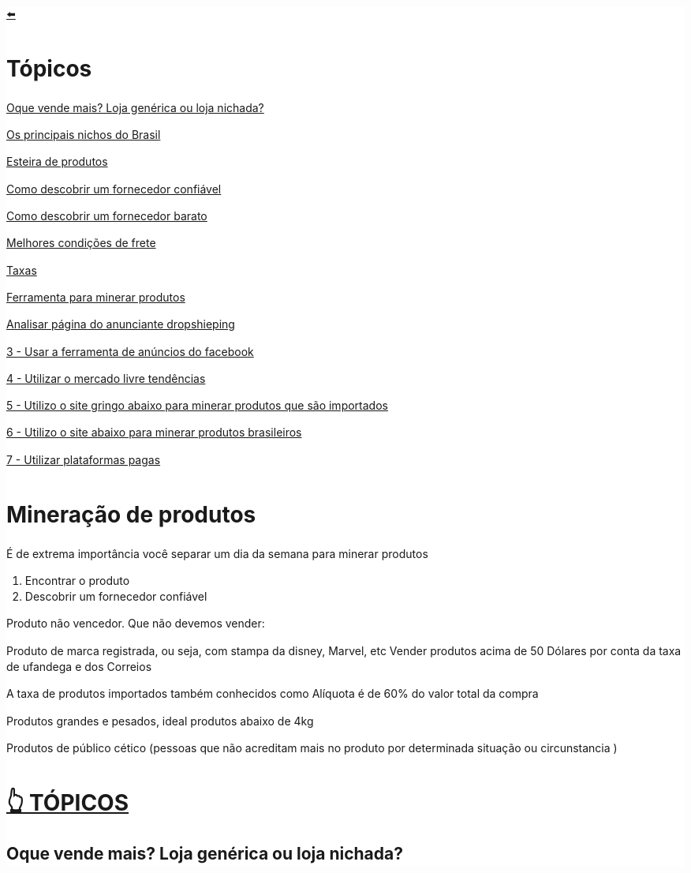 [⬅️](https://github.com/Renanvt/curso-dropshiepping-cyberclass/tree/main)
# Tópicos

[Oque vende mais? Loja genérica ou loja nichada?](#oque-vende-mais-loja-genérica-ou-loja-nichada)

[Os principais nichos do Brasil](#os-principais-nichos-do-brasil)

[Esteira de produtos](#esteira-de-produtos)

[Como descobrir um fornecedor confiável](#como-descobrir-um-fornecedor-confiável)

[Como descobrir um fornecedor barato](#como-descobrir-um-fornecedor-barato)

[Melhores condições de frete](#melhores-condições-de-frete)

[Taxas](#taxas)

[Ferramenta para minerar produtos](#ferramentas-para-minerar-produto)

[Analisar página do anunciante dropshieping](#2---analisar-página-do-anunciante-dropshieping)

[3 - Usar a ferramenta de anúncios do facebook ](#3---usar-a-ferramenta-de-anúncios-do-facebook)

[4 - Utilizar o mercado livre tendências ](#4---utilizar-o-mercado-livre-tendências)

[5 - Utilizo o site gringo abaixo para minerar produtos que são importados](#5---utilizo-o-site-gringo-abaixo-para-minerar-produtos-que-são-importados)

[6 - Utilizo o site abaixo para minerar produtos brasileiros](#6---utilizo-o-site-abaixo-para-minerar-produtos-brasileiros)

[7 - Utilizar plataformas pagas](#7---utilizar-plataformas-pagas)

# Mineração de produtos


É de extrema importância você separar um dia da semana para minerar produtos 

1. Encontrar o produto
2. Descobrir um fornecedor confiável 

Produto não vencedor. Que não devemos vender:

Produto de marca registrada, ou seja, com stampa da disney, Marvel, etc
Vender produtos acima de 50 Dólares por conta da taxa de ufandega e dos Correios 

A taxa de produtos importados também conhecidos como Alíquota é de 60% do valor total da compra

Produtos grandes e pesados, ideal produtos abaixo de 4kg

Produtos de público cético (pessoas que não acreditam mais no produto por determinada situação ou circunstancia )

# [👆 TÓPICOS](#tópicos)

## Oque vende mais? Loja genérica ou loja nichada?
